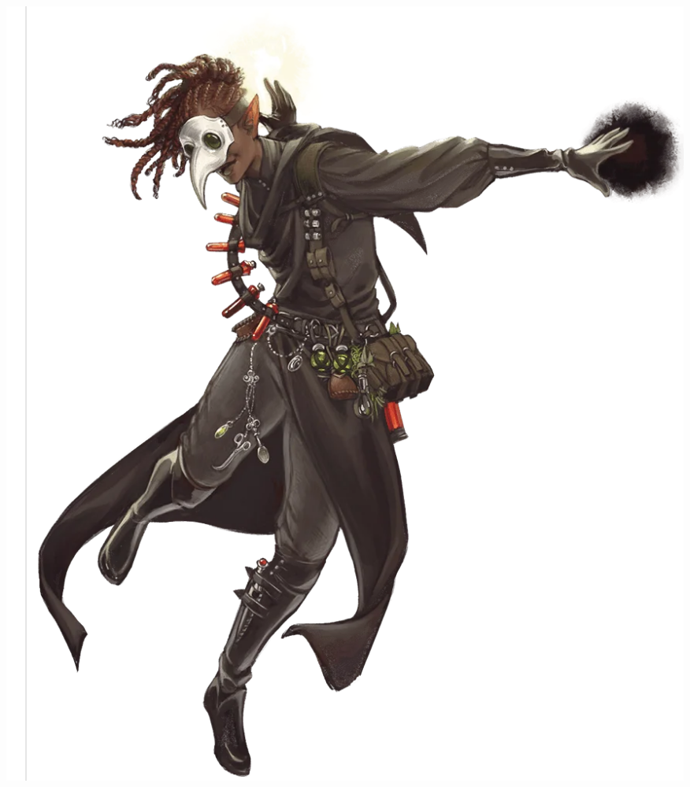 > ![Wood Elf Monk of Mercy](Інструменти%20ДМ/CLI/books/tashas-cauldron-of-everything/img/032-01-039.webp#gallery)